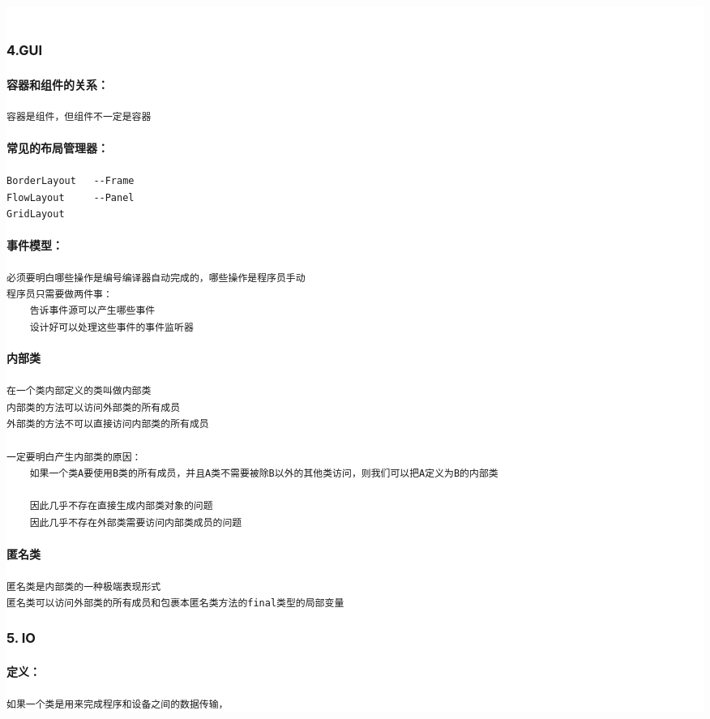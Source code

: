 ​		

### 4.GUI

#### 容器和组件的关系：

```
容器是组件，但组件不一定是容器
```

#### 常见的布局管理器：

```
BorderLayout   --Frame
FlowLayout     --Panel
GridLayout
```

#### 事件模型：

```
必须要明白哪些操作是编号编译器自动完成的，哪些操作是程序员手动
程序员只需要做两件事：
	告诉事件源可以产生哪些事件
	设计好可以处理这些事件的事件监听器
```

#### 内部类

```
在一个类内部定义的类叫做内部类
内部类的方法可以访问外部类的所有成员
外部类的方法不可以直接访问内部类的所有成员

一定要明白产生内部类的原因：
	如果一个类A要使用B类的所有成员，并且A类不需要被除B以外的其他类访问，则我们可以把A定义为B的内部类
	
	因此几乎不存在直接生成内部类对象的问题
	因此几乎不存在外部类需要访问内部类成员的问题
```

#### 匿名类

```
匿名类是内部类的一种极端表现形式
匿名类可以访问外部类的所有成员和包裹本匿名类方法的final类型的局部变量
```

### 5. IO

#### 定义：

```
如果一个类是用来完成程序和设备之间的数据传输，
```

